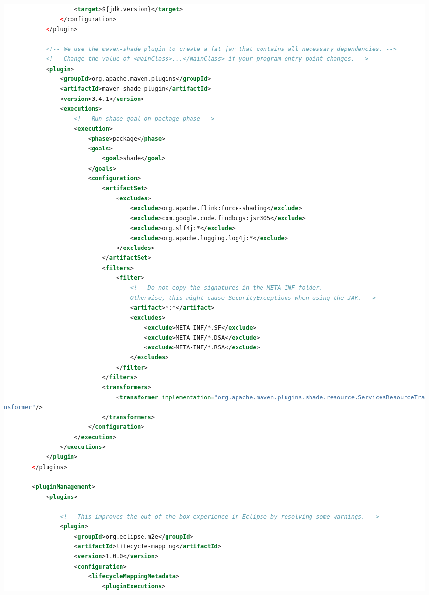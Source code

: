 ```xml
					<target>${jdk.version}</target>
				</configuration>
			</plugin>

			<!-- We use the maven-shade plugin to create a fat jar that contains all necessary dependencies. -->
			<!-- Change the value of <mainClass>...</mainClass> if your program entry point changes. -->
			<plugin>
				<groupId>org.apache.maven.plugins</groupId>
				<artifactId>maven-shade-plugin</artifactId>
				<version>3.4.1</version>
				<executions>
					<!-- Run shade goal on package phase -->
					<execution>
						<phase>package</phase>
						<goals>
							<goal>shade</goal>
						</goals>
						<configuration>
							<artifactSet>
								<excludes>
									<exclude>org.apache.flink:force-shading</exclude>
									<exclude>com.google.code.findbugs:jsr305</exclude>
									<exclude>org.slf4j:*</exclude>
									<exclude>org.apache.logging.log4j:*</exclude>
								</excludes>
							</artifactSet>
							<filters>
								<filter>
									<!-- Do not copy the signatures in the META-INF folder.
									Otherwise, this might cause SecurityExceptions when using the JAR. -->
									<artifact>*:*</artifact>
									<excludes>
										<exclude>META-INF/*.SF</exclude>
										<exclude>META-INF/*.DSA</exclude>
										<exclude>META-INF/*.RSA</exclude>
									</excludes>
								</filter>
							</filters>
							<transformers>
								<transformer implementation="org.apache.maven.plugins.shade.resource.ServicesResourceTransformer"/>
							</transformers>
						</configuration>
					</execution>
				</executions>
			</plugin>
		</plugins>

		<pluginManagement>
			<plugins>

				<!-- This improves the out-of-the-box experience in Eclipse by resolving some warnings. -->
				<plugin>
					<groupId>org.eclipse.m2e</groupId>
					<artifactId>lifecycle-mapping</artifactId>
					<version>1.0.0</version>
					<configuration>
						<lifecycleMappingMetadata>
							<pluginExecutions>
```